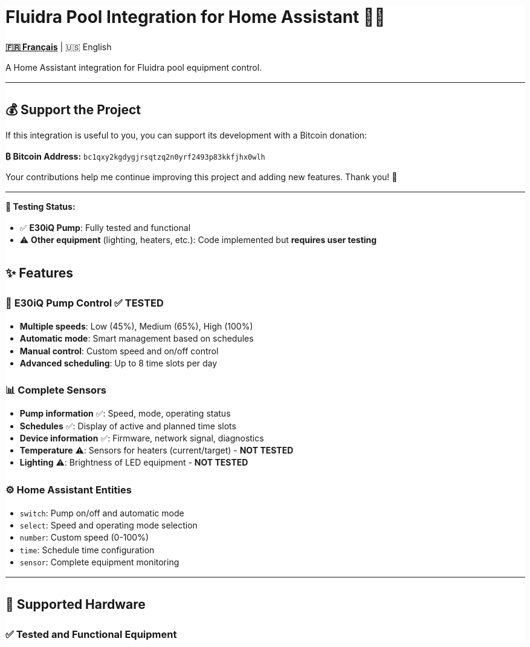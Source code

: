 # Fluidra Pool Integration for Home Assistant 🏊‍♂️

**[🇫🇷 Français](README.md)** | 🇺🇸 English

A Home Assistant integration for Fluidra pool equipment control.

---

## 💰 Support the Project

If this integration is useful to you, you can support its development with a Bitcoin donation:

**₿ Bitcoin Address:** `bc1qxy2kgdygjrsqtzq2n0yrf2493p83kkfjhx0wlh`

Your contributions help me continue improving this project and adding new features. Thank you! 🙏

---

**🔬 Testing Status:**
- ✅ **E30iQ Pump**: Fully tested and functional
- ⚠️ **Other equipment** (lighting, heaters, etc.): Code implemented but **requires user testing**

## ✨ Features

### 🔄 **E30iQ Pump Control** ✅ **TESTED**
- **Multiple speeds**: Low (45%), Medium (65%), High (100%)
- **Automatic mode**: Smart management based on schedules
- **Manual control**: Custom speed and on/off control
- **Advanced scheduling**: Up to 8 time slots per day

### 📊 **Complete Sensors**
- **Pump information** ✅: Speed, mode, operating status
- **Schedules** ✅: Display of active and planned time slots
- **Device information** ✅: Firmware, network signal, diagnostics
- **Temperature** ⚠️: Sensors for heaters (current/target) - **NOT TESTED**
- **Lighting** ⚠️: Brightness of LED equipment - **NOT TESTED**

### ⚙️ **Home Assistant Entities**
- `switch`: Pump on/off and automatic mode
- `select`: Speed and operating mode selection
- `number`: Custom speed (0-100%)
- `time`: Schedule time configuration
- `sensor`: Complete equipment monitoring

---

## 🔌 Supported Hardware

### ✅ **Tested and Functional Equipment**
